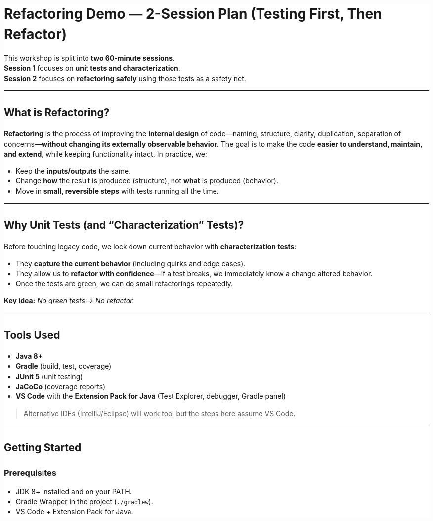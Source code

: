 
# Refactoring Demo — 2-Session Plan (Testing First, Then Refactor)

This workshop is split into **two 60‑minute sessions**.  
**Session 1** focuses on **unit tests and characterization**.  
**Session 2** focuses on **refactoring safely** using those tests as a safety net.

---

## What is Refactoring?

**Refactoring** is the process of improving the **internal design** of code—naming, structure, clarity, duplication, separation of concerns—**without changing its externally observable behavior**. The goal is to make the code **easier to understand, maintain, and extend**, while keeping functionality intact. In practice, we:
- Keep the **inputs/outputs** the same.
- Change **how** the result is produced (structure), not **what** is produced (behavior).
- Move in **small, reversible steps** with tests running all the time.

---

## Why Unit Tests (and “Characterization” Tests)?

Before touching legacy code, we lock down current behavior with **characterization tests**:
- They **capture the current behavior** (including quirks and edge cases).
- They allow us to **refactor with confidence**—if a test breaks, we immediately know a change altered behavior.
- Once the tests are green, we can do small refactorings repeatedly.

**Key idea:** *No green tests → No refactor.*

---

## Tools Used

- **Java 8+**
- **Gradle** (build, test, coverage)
- **JUnit 5** (unit testing)
- **JaCoCo** (coverage reports)
- **VS Code** with the **Extension Pack for Java** (Test Explorer, debugger, Gradle panel)

> Alternative IDEs (IntelliJ/Eclipse) will work too, but the steps here assume VS Code.

---

## Getting Started

### Prerequisites
- JDK 8+ installed and on your PATH.
- Gradle Wrapper in the project (`./gradlew`).
- VS Code + Extension Pack for Java.
